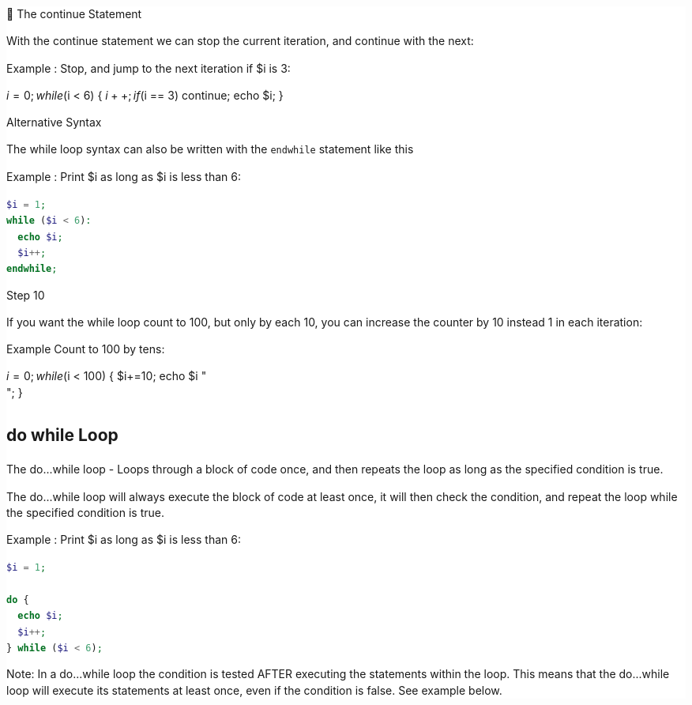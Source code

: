 🔔 The continue Statement

With the continue statement we can stop the current iteration, and continue with the next:

Example : Stop, and jump to the next iteration if $i is 3:

$i = 0;
while ($i < 6) {
  $i++;
  if ($i == 3) continue;
  echo $i;
}

Alternative Syntax

The while loop syntax can also be written with the `endwhile` statement like this

Example : Print $i as long as $i is less than 6:

```php
$i = 1;
while ($i < 6):
  echo $i;
  $i++;
endwhile;

```

Step 10

If you want the while loop count to 100, but only by each 10, you can increase the counter by 10 instead 1 in each iteration:

Example
Count to 100 by tens:

$i = 0;
while ($i < 100) {
  $i+=10;
  echo $i "<br>";
}

## do while Loop

The do...while loop - Loops through a block of code once, and then repeats the loop as long as the specified condition is true.

The do...while loop will always execute the block of code at least once, it will then check the condition, and repeat the loop while the specified condition is true.

Example : Print $i as long as $i is less than 6:

```php
$i = 1;

do {
  echo $i;
  $i++;
} while ($i < 6);

```
Note: In a do...while loop the condition is tested AFTER executing the statements within the loop. This means that the do...while loop will execute its statements at least once, even if the condition is false. See example below.
